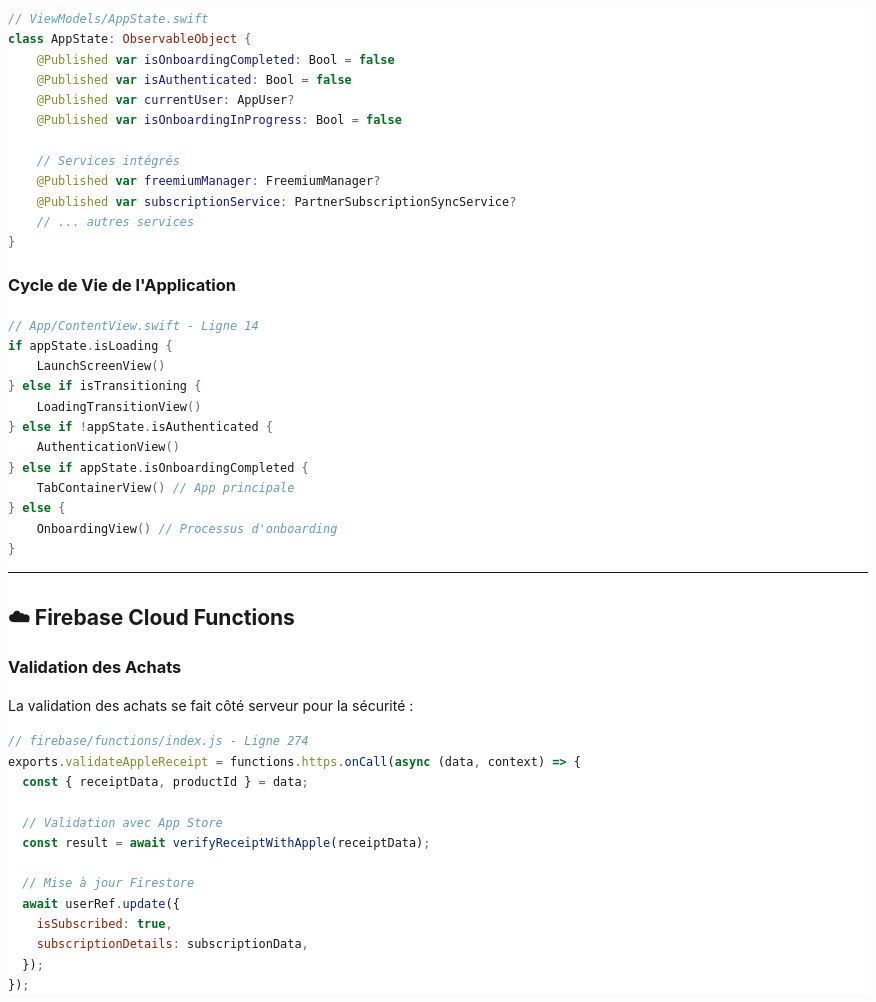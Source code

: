 ```swift
// ViewModels/AppState.swift
class AppState: ObservableObject {
    @Published var isOnboardingCompleted: Bool = false
    @Published var isAuthenticated: Bool = false
    @Published var currentUser: AppUser?
    @Published var isOnboardingInProgress: Bool = false

    // Services intégrés
    @Published var freemiumManager: FreemiumManager?
    @Published var subscriptionService: PartnerSubscriptionSyncService?
    // ... autres services
}
```

### Cycle de Vie de l'Application

```swift
// App/ContentView.swift - Ligne 14
if appState.isLoading {
    LaunchScreenView()
} else if isTransitioning {
    LoadingTransitionView()
} else if !appState.isAuthenticated {
    AuthenticationView()
} else if appState.isOnboardingCompleted {
    TabContainerView() // App principale
} else {
    OnboardingView() // Processus d'onboarding
}
```

---

## ☁️ Firebase Cloud Functions

### Validation des Achats

La validation des achats se fait côté serveur pour la sécurité :

```javascript
// firebase/functions/index.js - Ligne 274
exports.validateAppleReceipt = functions.https.onCall(async (data, context) => {
  const { receiptData, productId } = data;

  // Validation avec App Store
  const result = await verifyReceiptWithApple(receiptData);

  // Mise à jour Firestore
  await userRef.update({
    isSubscribed: true,
    subscriptionDetails: subscriptionData,
  });
});
```
